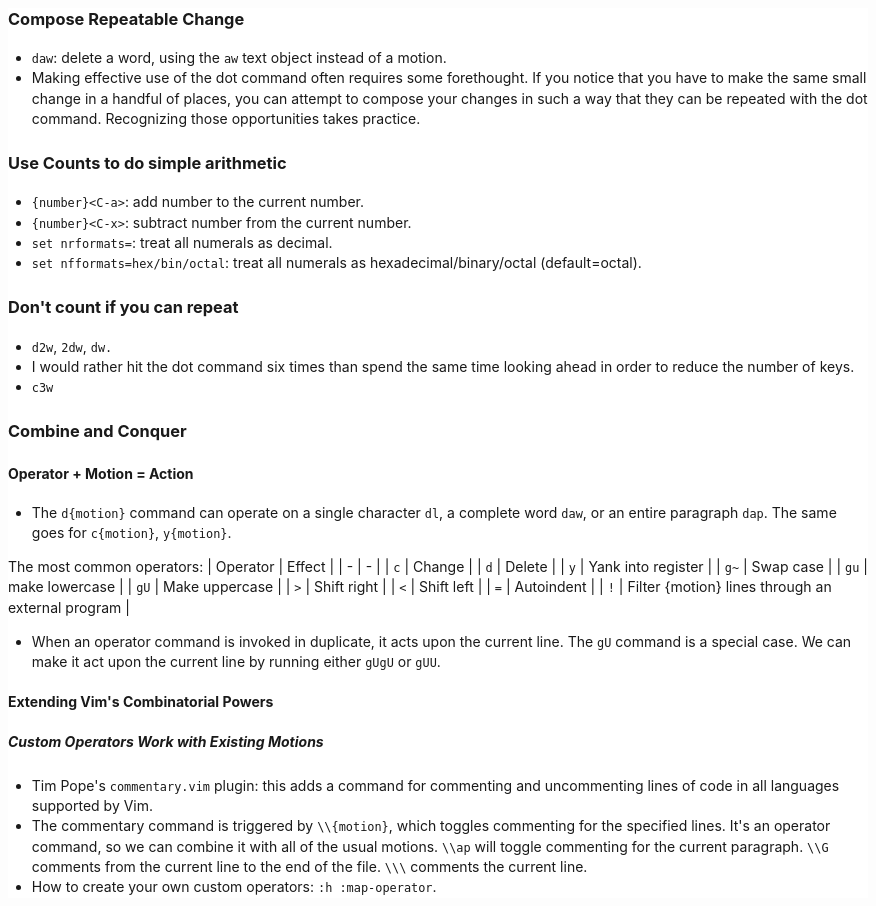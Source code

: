 ### Compose Repeatable Change
- `daw`: delete a word, using the `aw` text object instead of a motion.
- Making effective use of the dot command often requires some forethought. If you notice that you have to make the same small change in a handful of places, you can attempt to compose your changes in such a way that they can be repeated with the dot command. Recognizing those opportunities takes practice.

### Use Counts to do simple arithmetic
- `{number}<C-a>`: add number to the current number.
- `{number}<C-x>`: subtract number from the current number.
- `set nrformats=`: treat all numerals as decimal.
- `set nfformats=hex/bin/octal`: treat all numerals as hexadecimal/binary/octal (default=octal).

### Don't count if you can repeat
- `d2w`, `2dw`, `dw.`
- I would rather hit the dot command six times than spend the same time looking ahead in order to reduce the number of keys.
- `c3w`

### Combine and Conquer
#### Operator + Motion = Action
- The `d{motion}` command can operate on a single character `dl`, a complete word `daw`, or an entire paragraph `dap`. The same goes for `c{motion}`, `y{motion}`.

The most common operators:
| Operator | Effect                                            |
| -        | -                                                 |
| `c`      | Change                                            |
| `d`      | Delete                                            |
| `y`      | Yank into register                                |
| `g~`     | Swap case                                         |
| `gu`     | make lowercase                                    |
| `gU`     | Make uppercase                                    |
| `>`      | Shift right                                       |
| `<`      | Shift left                                        |
| `=`      | Autoindent                                        |
| `!`      | Filter {motion} lines through an external program |

- When an operator command is invoked in duplicate, it acts upon the current line. The `gU` command is a special case. We can make it act upon the current line by running either `gUgU` or `gUU`.

#### Extending Vim's Combinatorial Powers
##### Custom Operators Work with Existing Motions
- Tim Pope's `commentary.vim` plugin: this adds a command for commenting and uncommenting lines of code in all languages supported by Vim.
- The commentary command is triggered by `\\{motion}`, which toggles commenting for the specified lines. It's an operator command, so we can combine it with all of the usual motions. `\\ap` will toggle commenting for the current paragraph. `\\G` comments from the current line to the end of the file. `\\\` comments the current line.
- How to create your own custom operators: `:h :map-operator`.
